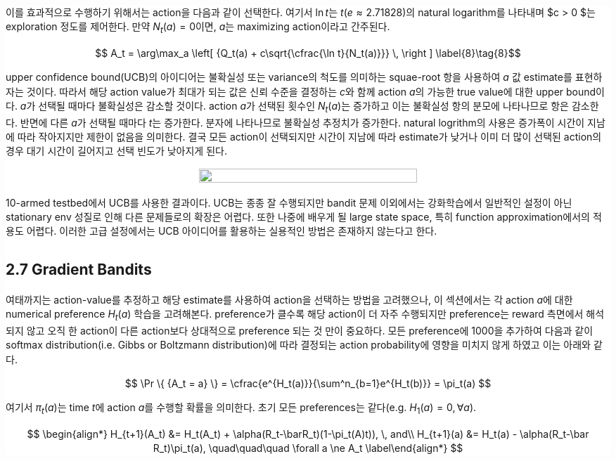 

이를 효과적으로 수행하기 위해서는 action을 다음과 같이 선택한다. 여기서 $\ln t$는 $t$($e \approx 2.71828$)의 natural logarithm를 나타내며 $c > 0 $는 exploration 정도를 제어한다. 만약 $N_t(a) =0$이면, $a$는 maximizing action이라고 간주된다. 



$$ A_t = \arg\max_a \left[ {Q_t(a) + c\sqrt{\cfrac{\ln t}{N_t(a)}}} \, \right ] \label{8}\tag{8}$$

upper confidence bound(UCB)의 아이디어는 불확실성 또는 variance의 척도를 의미하는 squae-root 항을 사용하여 $a$ 값 estimate를 표현하자는 것이다. 따라서 해당 action value가 최대가 되는 값은 신뢰 수준을 결정하는 $c$와 함께 action $a$의 가능한 true value에 대한 upper bound이다. $a$가 선택될 때마다 불확실성은 감소할 것이다. action $a$가 선택된 횟수인 $N_t(a)$는 증가하고 이는 불확실성 항의 분모에 나타나므로 항은 감소한다. 반면에 다른 $a$가 선택될 때마다 $t$는 증가한다. 분자에 나타나므로 불확실성 추정치가 증가한다. natural logrithm의 사용은 증가폭이 시간이 지남에 따라 작아지지만 제한이 없음을 의미한다. 결국 모든 action이 선택되지만 시간이 지남에 따라 estimate가 낮거나 이미 더 많이 선택된 action의 경우 대기 시간이 길어지고 선택 빈도가 낮아지게 된다.


<center><img src="https://user-images.githubusercontent.com/127313067/223759350-6748d566-73dd-4220-8f29-321cbecfb6b8.png" width="60%" height="60%"></center>



10-armed testbed에서 UCB를 사용한 결과이다. UCB는 종종 잘 수행되지만 bandit 문제 이외에서는 강화학습에서 일반적인 설정이 아닌 stationary env 성질로 인해 다른 문제들로의 확장은 어렵다. 또한 나중에 배우게 될 large state space, 특히 function approximation에서의 적용도 어렵다. 이러한 고급 설정에서는 UCB 아이디어를 활용하는 실용적인 방법은 존재하지 않는다고 한다. 



## 2.7 Gradient Bandits
여태까지는 action-value를 추정하고 해당 estimate를 사용하여 action을 선택하는 방법을 고려했으나, 이 섹션에서는 각 action $a$에 대한 numerical preference $H_t(a)$ 학습을 고려해본다. preference가 클수록 해당 action이 더 자주 수행되지만 preference는 reward 측면에서 해석되지 않고 오직 한 action이 다른 action보다 상대적으로 preference 되는 것 만이 중요하다. 모든 preference에 1000을 추가하여 다음과 같이 softmax distribution(i.e. Gibbs or Boltzmann distribution)에 따라 결정되는 action probability에 영향을 미치지 않게 하였고 이는 아래와 같다. 



$$ \Pr \{ {A_t = a} \} = \cfrac{e^{H_t(a)}}{\sum^n_{b=1}e^{H_t(b)}} = \pi_t(a) $$

여기서 $\pi_t(a)$는 time $t$에 action $a$를 수행할 확률을 의미한다. 초기 모든 preferences는 같다(e.g. $H_1(a) = 0, \forall a$). 



$$ \begin{align*} H_{t+1}(A_t) &= H_t(A_t) + \alpha(R_t-\barR_t)(1-\pi_t(A)t)), \, and\\
H_{t+1}(a) &= H_t(a) - \alpha(R_t-\bar R_t)\pi_t(a), \quad\quad\quad \forall a \ne A_t \label\end{align*} $$
